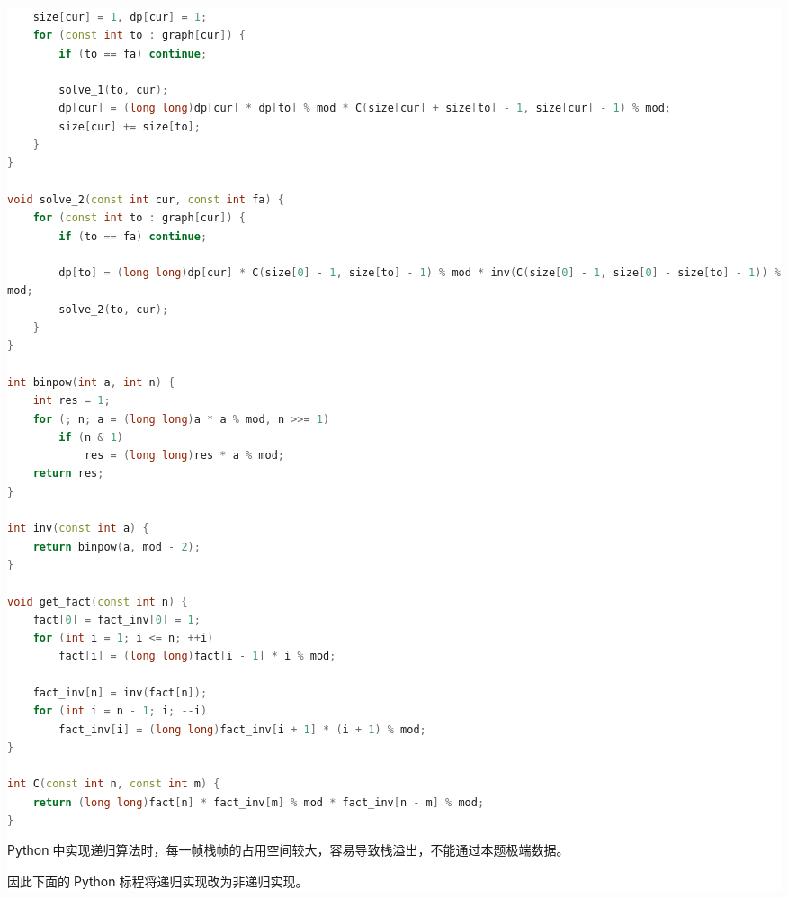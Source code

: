 ```cpp
    size[cur] = 1, dp[cur] = 1;
    for (const int to : graph[cur]) {
        if (to == fa) continue;

        solve_1(to, cur);
        dp[cur] = (long long)dp[cur] * dp[to] % mod * C(size[cur] + size[to] - 1, size[cur] - 1) % mod;
        size[cur] += size[to];
    }
}

void solve_2(const int cur, const int fa) {
    for (const int to : graph[cur]) {
        if (to == fa) continue;

        dp[to] = (long long)dp[cur] * C(size[0] - 1, size[to] - 1) % mod * inv(C(size[0] - 1, size[0] - size[to] - 1)) % mod;
        solve_2(to, cur);
    }
}

int binpow(int a, int n) {
    int res = 1;
    for (; n; a = (long long)a * a % mod, n >>= 1)
        if (n & 1)
            res = (long long)res * a % mod;
    return res;
}

int inv(const int a) {
    return binpow(a, mod - 2);
}

void get_fact(const int n) {
    fact[0] = fact_inv[0] = 1;
    for (int i = 1; i <= n; ++i)
        fact[i] = (long long)fact[i - 1] * i % mod;
    
    fact_inv[n] = inv(fact[n]);
    for (int i = n - 1; i; --i)
        fact_inv[i] = (long long)fact_inv[i + 1] * (i + 1) % mod;
}

int C(const int n, const int m) {
    return (long long)fact[n] * fact_inv[m] % mod * fact_inv[n - m] % mod;
}
```

Python 中实现递归算法时，每一帧栈帧的占用空间较大，容易导致栈溢出，不能通过本题极端数据。

因此下面的 Python 标程将递归实现改为非递归实现。

